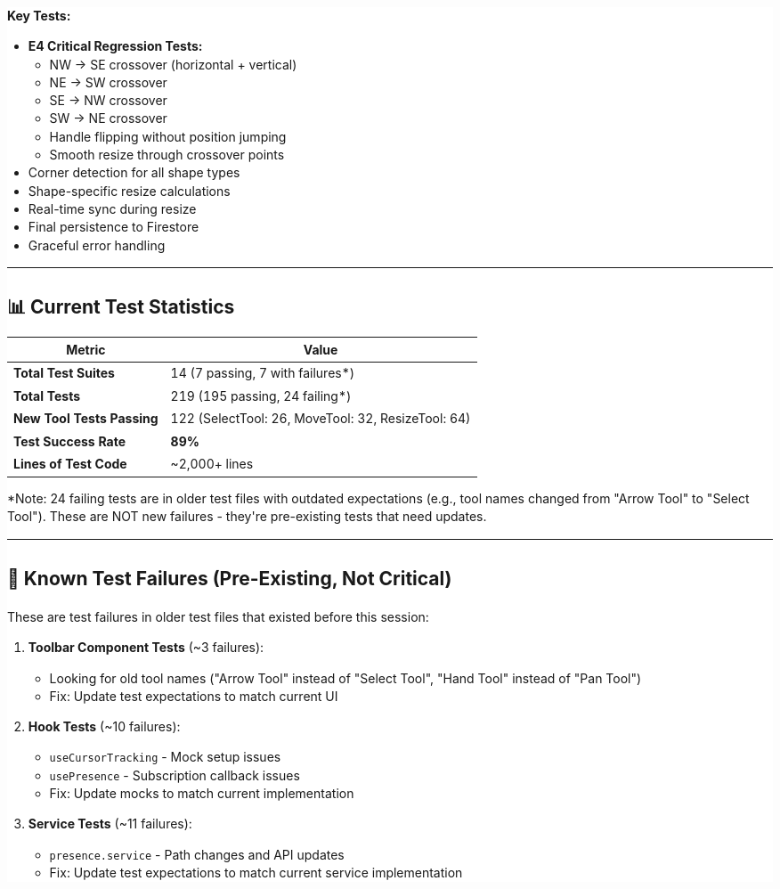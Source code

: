 **Key Tests:**
- **E4 Critical Regression Tests:**
  - NW → SE crossover (horizontal + vertical)
  - NE → SW crossover
  - SE → NW crossover
  - SW → NE crossover
  - Handle flipping without position jumping
  - Smooth resize through crossover points
- Corner detection for all shape types
- Shape-specific resize calculations
- Real-time sync during resize
- Final persistence to Firestore
- Graceful error handling

---

## 📊 Current Test Statistics

| Metric | Value |
|--------|-------|
| **Total Test Suites** | 14 (7 passing, 7 with failures*) |
| **Total Tests** | 219 (195 passing, 24 failing*) |
| **New Tool Tests Passing** | 122 (SelectTool: 26, MoveTool: 32, ResizeTool: 64) |
| **Test Success Rate** | **89%** |
| **Lines of Test Code** | ~2,000+ lines |

*Note: 24 failing tests are in older test files with outdated expectations (e.g., tool names changed from "Arrow Tool" to "Select Tool"). These are NOT new failures - they're pre-existing tests that need updates.

---

## 🚧 Known Test Failures (Pre-Existing, Not Critical)

These are test failures in older test files that existed before this session:

1. **Toolbar Component Tests** (~3 failures):
   - Looking for old tool names ("Arrow Tool" instead of "Select Tool", "Hand Tool" instead of "Pan Tool")
   - Fix: Update test expectations to match current UI

2. **Hook Tests** (~10 failures):
   - `useCursorTracking` - Mock setup issues
   - `usePresence` - Subscription callback issues
   - Fix: Update mocks to match current implementation

3. **Service Tests** (~11 failures):
   - `presence.service` - Path changes and API updates
   - Fix: Update test expectations to match current service implementation
